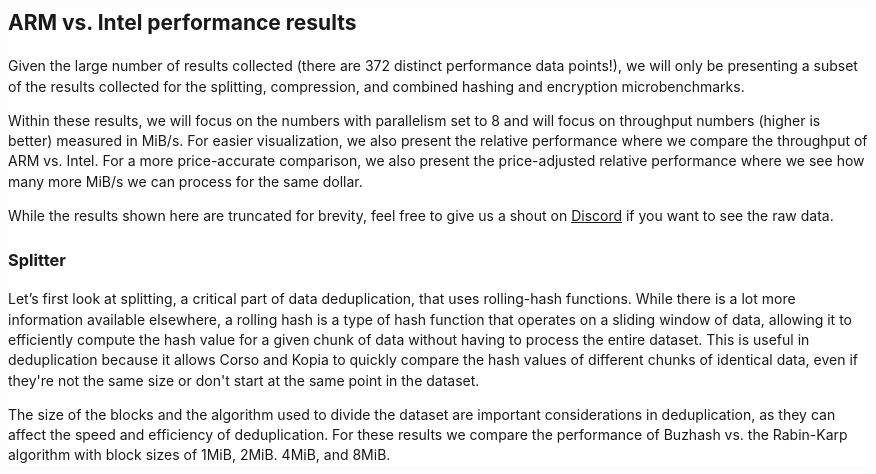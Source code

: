 ## ARM vs. Intel performance results

Given the large number of results collected (there are 372 distinct
performance data points!), we will only be presenting a subset of the
results collected for the splitting, compression, and combined hashing
and encryption microbenchmarks.

Within these results, we will focus on the numbers with parallelism
set to 8 and will focus on throughput numbers (higher is better)
measured in MiB/s. For easier visualization, we also present the
relative performance where we compare the throughput of ARM
vs. Intel. For a more price-accurate comparison, we also present the
price-adjusted relative performance where we see how many more MiB/s
we can process for the same dollar.

While the results shown here are truncated for brevity, feel free to give us
a shout on [Discord](https://discord.gg/63DTTSnuhT) if you want to see
the raw data.

### Splitter

Let’s first look at splitting, a critical part of data deduplication,
that uses rolling-hash functions. While there is a lot more
information available elsewhere, a rolling hash is a type of hash
function that operates on a sliding window of data, allowing it to
efficiently compute the hash value for a given chunk of data without
having to process the entire dataset. This is useful in deduplication
because it allows Corso and Kopia to quickly compare the hash values
of different chunks of identical data, even if they're not the same
size or don't start at the same point in the dataset.

The size of the blocks and the algorithm used to divide the dataset
are important considerations in deduplication, as they can affect the
speed and efficiency of deduplication. For these results we compare
the performance of Buzhash vs. the Rabin-Karp algorithm with block
sizes of 1MiB, 2MiB. 4MiB, and 8MiB.
